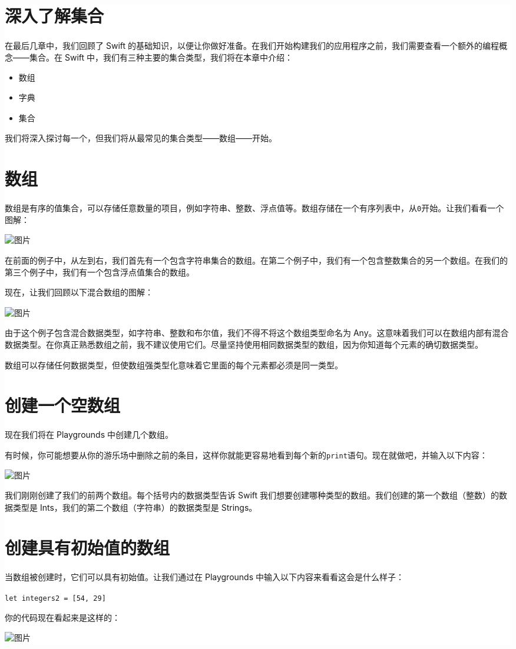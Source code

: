 # 深入了解集合

在最后几章中，我们回顾了 Swift 的基础知识，以便让你做好准备。在我们开始构建我们的应用程序之前，我们需要查看一个额外的编程概念——集合。在 Swift 中，我们有三种主要的集合类型，我们将在本章中介绍：

+   数组

+   字典

+   集合

我们将深入探讨每一个，但我们将从最常见的集合类型——数组——开始。

# 数组

数组是有序的值集合，可以存储任意数量的项目，例如字符串、整数、浮点值等。数组存储在一个有序列表中，从`0`开始。让我们看看一个图解：

![图片](img/ff2059ca-65e0-4487-ae0e-9c1fdd17b085.png)

在前面的例子中，从左到右，我们首先有一个包含字符串集合的数组。在第二个例子中，我们有一个包含整数集合的另一个数组。在我们的第三个例子中，我们有一个包含浮点值集合的数组。

现在，让我们回顾以下混合数组的图解：

![图片](img/f5f4a9ba-f462-4a49-861f-5f904f343b7c.png)

由于这个例子包含混合数据类型，如字符串、整数和布尔值，我们不得不将这个数组类型命名为 Any。这意味着我们可以在数组内部有混合数据类型。在你真正熟悉数组之前，我不建议使用它们。尽量坚持使用相同数据类型的数组，因为你知道每个元素的确切数据类型。

数组可以存储任何数据类型，但使数组强类型化意味着它里面的每个元素都必须是同一类型。

# 创建一个空数组

现在我们将在 Playgrounds 中创建几个数组。

有时候，你可能想要从你的游乐场中删除之前的条目，这样你就能更容易地看到每个新的`print`语句。现在就做吧，并输入以下内容：

![图片](img/5af25f5d-ffa4-4baa-a5bf-264c74d81da6.png)

我们刚刚创建了我们的前两个数组。每个括号内的数据类型告诉 Swift 我们想要创建哪种类型的数组。我们创建的第一个数组（整数）的数据类型是 Ints，我们的第二个数组（字符串）的数据类型是 Strings。

# 创建具有初始值的数组

当数组被创建时，它们可以具有初始值。让我们通过在 Playgrounds 中输入以下内容来看看这会是什么样子：

```
let integers2 = [54, 29]  
```

你的代码现在看起来是这样的：

![图片](img/90e9eb12-1431-4371-909c-48f02898bd86.png)
